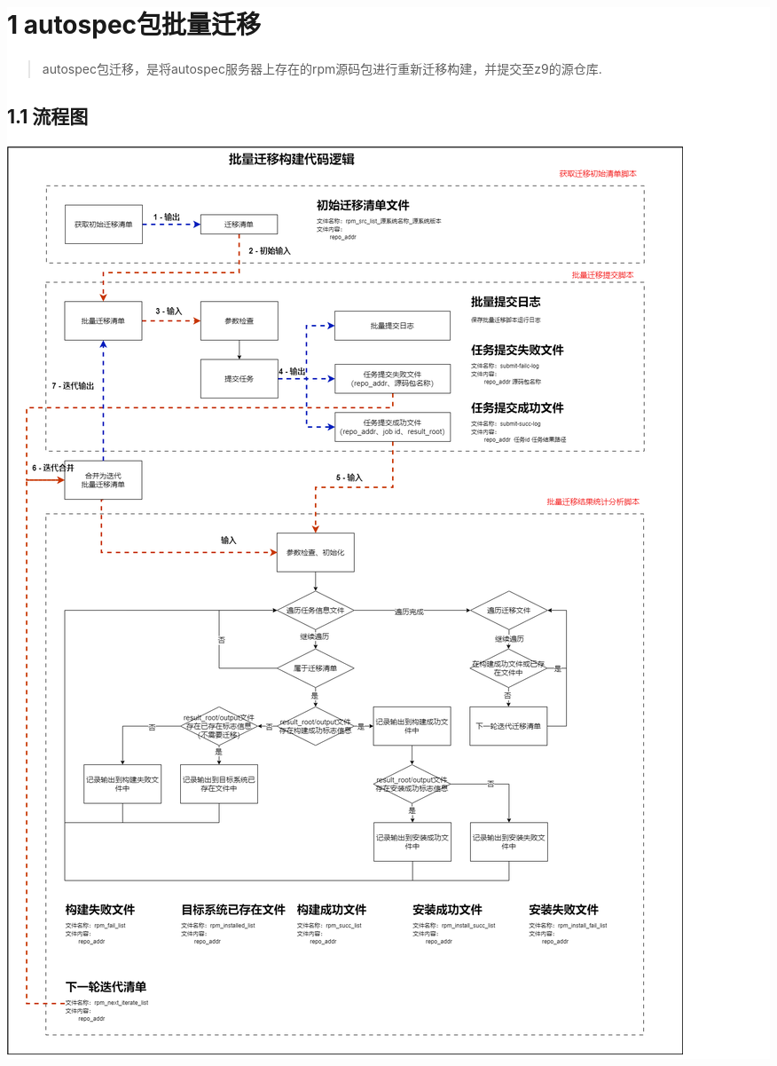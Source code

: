 # 1 autospec包批量迁移

> autospec包迁移，是将autospec服务器上存在的rpm源码包进行重新迁移构建，并提交至z9的源仓库.

## 1.1 流程图

![alt text](image/rpm_package_transfer/rpm_package_transfer流程图.png)
